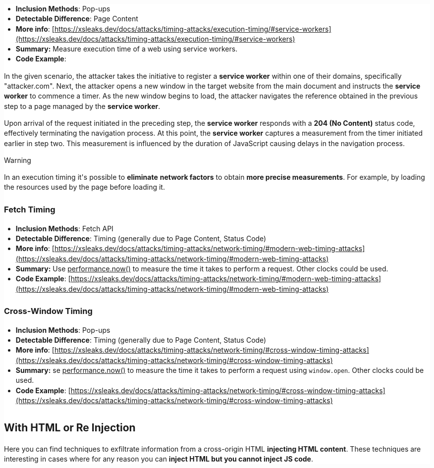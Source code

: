 - **Inclusion Methods**: Pop-ups
- **Detectable Difference**: Page Content
- **More info**: [https://xsleaks.dev/docs/attacks/timing-attacks/execution-timing/#service-workers](https://xsleaks.dev/docs/attacks/timing-attacks/execution-timing/#service-workers)
- **Summary:** Measure execution time of a web using service workers.
- **Code Example**:

In the given scenario, the attacker takes the initiative to register a **service worker** within one of their domains, specifically "attacker.com". Next, the attacker opens a new window in the target website from the main document and instructs the **service worker** to commence a timer. As the new window begins to load, the attacker navigates the reference obtained in the previous step to a page managed by the **service worker**.

Upon arrival of the request initiated in the preceding step, the **service worker** responds with a **204 (No Content)** status code, effectively terminating the navigation process. At this point, the **service worker** captures a measurement from the timer initiated earlier in step two. This measurement is influenced by the duration of JavaScript causing delays in the navigation process.

> [!WARNING]
> In an execution timing it's possible to **eliminate** **network factors** to obtain **more precise measurements**. For example, by loading the resources used by the page before loading it.

### Fetch Timing

- **Inclusion Methods**: Fetch API
- **Detectable Difference**: Timing (generally due to Page Content, Status Code)
- **More info**: [https://xsleaks.dev/docs/attacks/timing-attacks/network-timing/#modern-web-timing-attacks](https://xsleaks.dev/docs/attacks/timing-attacks/network-timing/#modern-web-timing-attacks)
- **Summary:** Use [performance.now()](https://xsleaks.dev/docs/attacks/timing-attacks/clocks/#performancenow) to measure the time it takes to perform a request. Other clocks could be used.
- **Code Example**: [https://xsleaks.dev/docs/attacks/timing-attacks/network-timing/#modern-web-timing-attacks](https://xsleaks.dev/docs/attacks/timing-attacks/network-timing/#modern-web-timing-attacks)

### Cross-Window Timing

- **Inclusion Methods**: Pop-ups
- **Detectable Difference**: Timing (generally due to Page Content, Status Code)
- **More info**: [https://xsleaks.dev/docs/attacks/timing-attacks/network-timing/#cross-window-timing-attacks](https://xsleaks.dev/docs/attacks/timing-attacks/network-timing/#cross-window-timing-attacks)
- **Summary:** se [performance.now()](https://xsleaks.dev/docs/attacks/timing-attacks/clocks/#performancenow) to measure the time it takes to perform a request using `window.open`. Other clocks could be used.
- **Code Example**: [https://xsleaks.dev/docs/attacks/timing-attacks/network-timing/#cross-window-timing-attacks](https://xsleaks.dev/docs/attacks/timing-attacks/network-timing/#cross-window-timing-attacks)

## With HTML or Re Injection

Here you can find techniques to exfiltrate information from a cross-origin HTML **injecting HTML content**. These techniques are interesting in cases where for any reason you can **inject HTML but you cannot inject JS code**.
